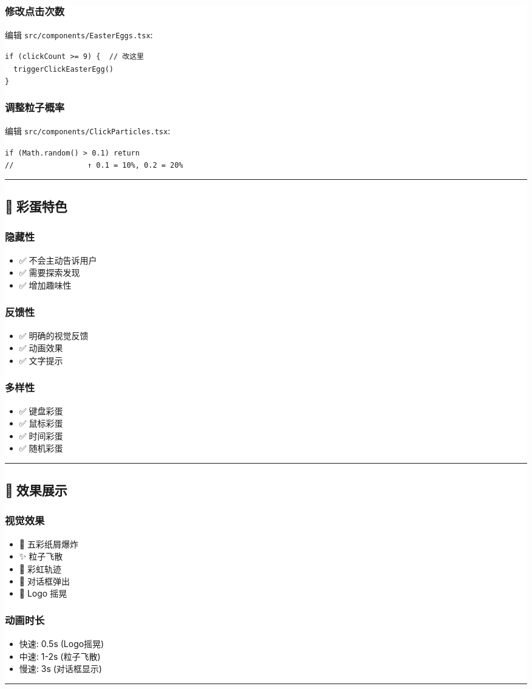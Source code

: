 ### 修改点击次数

编辑 `src/components/EasterEggs.tsx`:
```tsx
if (clickCount >= 9) {  // 改这里
  triggerClickEasterEgg()
}
```

### 调整粒子概率

编辑 `src/components/ClickParticles.tsx`:
```tsx
if (Math.random() > 0.1) return
//                 ↑ 0.1 = 10%, 0.2 = 20%
```

---

## 🌟 彩蛋特色

### 隐藏性
- ✅ 不会主动告诉用户
- ✅ 需要探索发现
- ✅ 增加趣味性

### 反馈性
- ✅ 明确的视觉反馈
- ✅ 动画效果
- ✅ 文字提示

### 多样性
- ✅ 键盘彩蛋
- ✅ 鼠标彩蛋
- ✅ 时间彩蛋
- ✅ 随机彩蛋

---

## 🎊 效果展示

### 视觉效果
- 🎉 五彩纸屑爆炸
- ✨ 粒子飞散
- 🌈 彩虹轨迹
- 💫 对话框弹出
- 🎨 Logo 摇晃

### 动画时长
- 快速: 0.5s (Logo摇晃)
- 中速: 1-2s (粒子飞散)
- 慢速: 3s (对话框显示)

---
